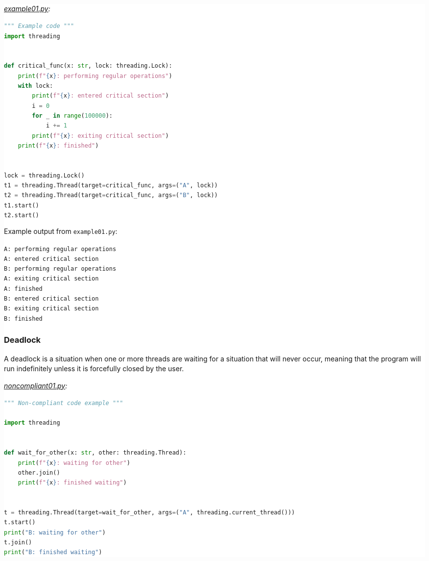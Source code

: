 *[example01.py](example01.py):*

```py
""" Example code """
import threading


def critical_func(x: str, lock: threading.Lock):
    print(f"{x}: performing regular operations")
    with lock:
        print(f"{x}: entered critical section")
        i = 0
        for _ in range(100000):
            i += 1
        print(f"{x}: exiting critical section")
    print(f"{x}: finished")


lock = threading.Lock()
t1 = threading.Thread(target=critical_func, args=("A", lock))
t2 = threading.Thread(target=critical_func, args=("B", lock))
t1.start()
t2.start()
```

Example output from `example01.py`:

```bash
A: performing regular operations
A: entered critical section
B: performing regular operations
A: exiting critical section
A: finished
B: entered critical section
B: exiting critical section
B: finished
```

### Deadlock

A deadlock is a situation when one or more threads are waiting for a situation that will never occur, meaning that the program will run indefinitely unless it is forcefully closed by the user.

*[noncompliant01.py](noncompliant01.py):*

```py
""" Non-compliant code example """

import threading


def wait_for_other(x: str, other: threading.Thread):
    print(f"{x}: waiting for other")
    other.join()
    print(f"{x}: finished waiting")


t = threading.Thread(target=wait_for_other, args=("A", threading.current_thread()))
t.start()
print("B: waiting for other")
t.join()
print("B: finished waiting")
```
